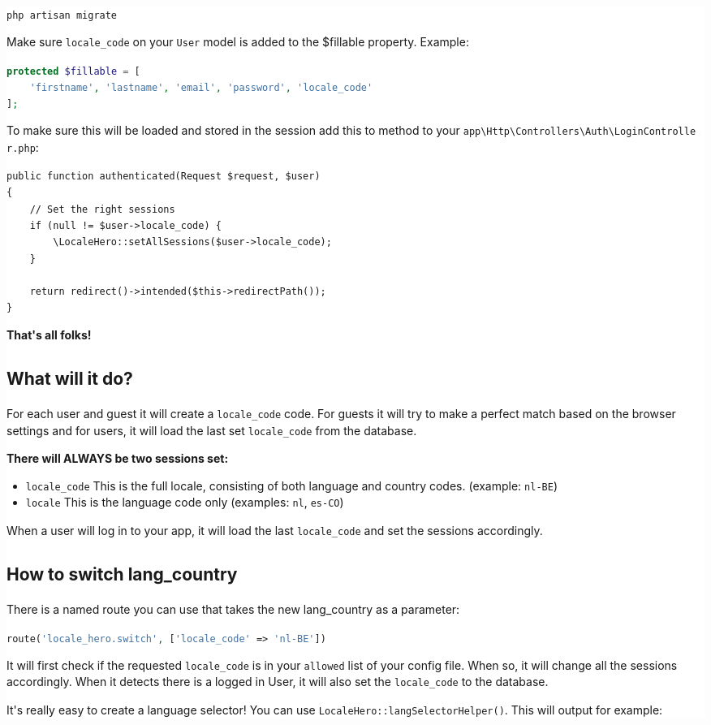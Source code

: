``` php
php artisan migrate
```
Make sure `locale_code` on your `User` model is added to the $fillable property. Example:

``` php
protected $fillable = [
    'firstname', 'lastname', 'email', 'password', 'locale_code'
];
```

To make sure this will be loaded and stored in the session add this to method to your `app\Http\Controllers\Auth\LoginController.php`:

```
public function authenticated(Request $request, $user)
{
    // Set the right sessions
    if (null != $user->locale_code) {
        \LocaleHero::setAllSessions($user->locale_code);
    }

    return redirect()->intended($this->redirectPath());
}
```

**That's all folks!**

## What will it do?
For each user and guest it will create a `locale_code` code. For guests it will try to make a perfect match based on the browser settings and for users, it will load the last set `locale_code` from the database.

**There will ALWAYS be two sessions set:**

- `locale_code` This is the full locale, consisting of both language and country codes. (example: `nl-BE`)
- `locale` This is the language code only (examples: `nl`, `es-CO`)

When a user will log in to your app, it will load the last `locale_code` and set the sessions accordingly.

## How to switch lang_country
There is a named route you can use that takes the new lang_country as a parameter:

``` php
route('locale_hero.switch', ['locale_code' => 'nl-BE'])
```

It will first check if the requested `locale_code` is in your `allowed` list of your config file. When so, it will change all the sessions accordingly. When it detects there is a logged in User, it will also set the `locale_code` to the database.

It's really easy to create a language selector! You can use `LocaleHero::langSelectorHelper()`.
This will output for example:
